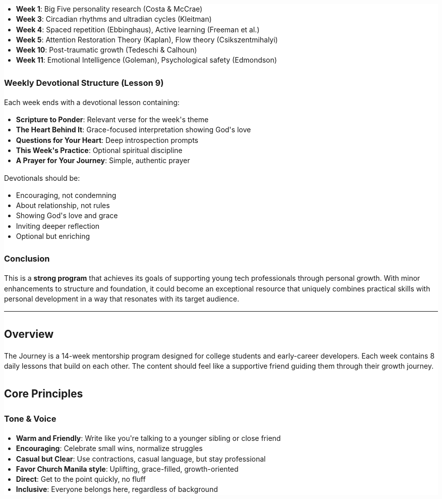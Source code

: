 - **Week 1**: Big Five personality research (Costa & McCrae)
- **Week 3**: Circadian rhythms and ultradian cycles (Kleitman)
- **Week 4**: Spaced repetition (Ebbinghaus), Active learning (Freeman et al.)
- **Week 5**: Attention Restoration Theory (Kaplan), Flow theory
  (Csikszentmihalyi)
- **Week 10**: Post-traumatic growth (Tedeschi & Calhoun)
- **Week 11**: Emotional Intelligence (Goleman), Psychological safety
  (Edmondson)

### Weekly Devotional Structure (Lesson 9)

Each week ends with a devotional lesson containing:

- **Scripture to Ponder**: Relevant verse for the week's theme
- **The Heart Behind It**: Grace-focused interpretation showing God's love
- **Questions for Your Heart**: Deep introspection prompts
- **This Week's Practice**: Optional spiritual discipline
- **A Prayer for Your Journey**: Simple, authentic prayer

Devotionals should be:

- Encouraging, not condemning
- About relationship, not rules
- Showing God's love and grace
- Inviting deeper reflection
- Optional but enriching

### Conclusion

This is a **strong program** that achieves its goals of supporting young tech
professionals through personal growth. With minor enhancements to structure and
foundation, it could become an exceptional resource that uniquely combines
practical skills with personal development in a way that resonates with its
target audience.

---

## Overview

The Journey is a 14-week mentorship program designed for college students and
early-career developers. Each week contains 8 daily lessons that build on each
other. The content should feel like a supportive friend guiding them through
their growth journey.

## Core Principles

### Tone & Voice

- **Warm and Friendly**: Write like you're talking to a younger sibling or close
  friend
- **Encouraging**: Celebrate small wins, normalize struggles
- **Casual but Clear**: Use contractions, casual language, but stay professional
- **Favor Church Manila style**: Uplifting, grace-filled, growth-oriented
- **Direct**: Get to the point quickly, no fluff
- **Inclusive**: Everyone belongs here, regardless of background

